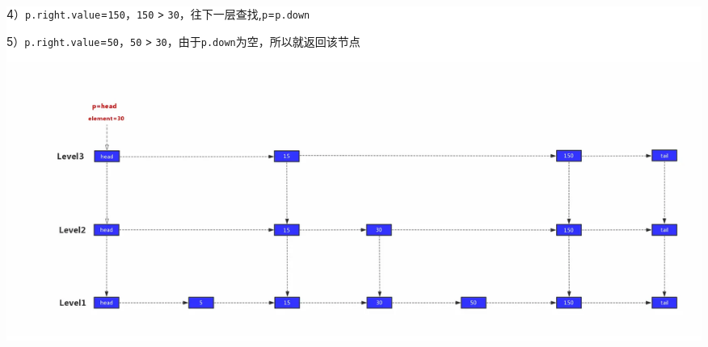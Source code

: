 4）`p.right.value`​=`150`​，`150`​ > `30`​，往下一层查找,`p`​=`p.down`​

5）`p.right.value`​=`50`​，`50`​ > `30`​，由于`p.down`​为空，所以就返回该节点

![image](assets/image-20240116150739-ak5aie0.png)

